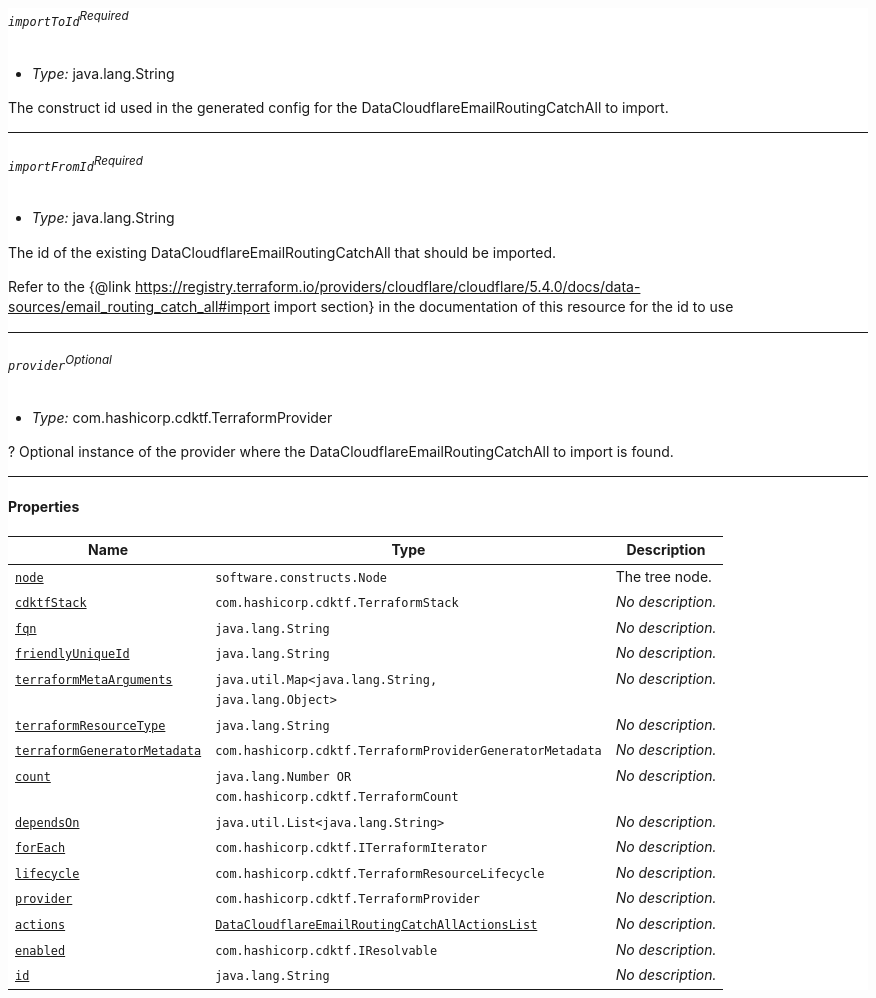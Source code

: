###### `importToId`<sup>Required</sup> <a name="importToId" id="@cdktf/provider-cloudflare.dataCloudflareEmailRoutingCatchAll.DataCloudflareEmailRoutingCatchAll.generateConfigForImport.parameter.importToId"></a>

- *Type:* java.lang.String

The construct id used in the generated config for the DataCloudflareEmailRoutingCatchAll to import.

---

###### `importFromId`<sup>Required</sup> <a name="importFromId" id="@cdktf/provider-cloudflare.dataCloudflareEmailRoutingCatchAll.DataCloudflareEmailRoutingCatchAll.generateConfigForImport.parameter.importFromId"></a>

- *Type:* java.lang.String

The id of the existing DataCloudflareEmailRoutingCatchAll that should be imported.

Refer to the {@link https://registry.terraform.io/providers/cloudflare/cloudflare/5.4.0/docs/data-sources/email_routing_catch_all#import import section} in the documentation of this resource for the id to use

---

###### `provider`<sup>Optional</sup> <a name="provider" id="@cdktf/provider-cloudflare.dataCloudflareEmailRoutingCatchAll.DataCloudflareEmailRoutingCatchAll.generateConfigForImport.parameter.provider"></a>

- *Type:* com.hashicorp.cdktf.TerraformProvider

? Optional instance of the provider where the DataCloudflareEmailRoutingCatchAll to import is found.

---

#### Properties <a name="Properties" id="Properties"></a>

| **Name** | **Type** | **Description** |
| --- | --- | --- |
| <code><a href="#@cdktf/provider-cloudflare.dataCloudflareEmailRoutingCatchAll.DataCloudflareEmailRoutingCatchAll.property.node">node</a></code> | <code>software.constructs.Node</code> | The tree node. |
| <code><a href="#@cdktf/provider-cloudflare.dataCloudflareEmailRoutingCatchAll.DataCloudflareEmailRoutingCatchAll.property.cdktfStack">cdktfStack</a></code> | <code>com.hashicorp.cdktf.TerraformStack</code> | *No description.* |
| <code><a href="#@cdktf/provider-cloudflare.dataCloudflareEmailRoutingCatchAll.DataCloudflareEmailRoutingCatchAll.property.fqn">fqn</a></code> | <code>java.lang.String</code> | *No description.* |
| <code><a href="#@cdktf/provider-cloudflare.dataCloudflareEmailRoutingCatchAll.DataCloudflareEmailRoutingCatchAll.property.friendlyUniqueId">friendlyUniqueId</a></code> | <code>java.lang.String</code> | *No description.* |
| <code><a href="#@cdktf/provider-cloudflare.dataCloudflareEmailRoutingCatchAll.DataCloudflareEmailRoutingCatchAll.property.terraformMetaArguments">terraformMetaArguments</a></code> | <code>java.util.Map<java.lang.String, java.lang.Object></code> | *No description.* |
| <code><a href="#@cdktf/provider-cloudflare.dataCloudflareEmailRoutingCatchAll.DataCloudflareEmailRoutingCatchAll.property.terraformResourceType">terraformResourceType</a></code> | <code>java.lang.String</code> | *No description.* |
| <code><a href="#@cdktf/provider-cloudflare.dataCloudflareEmailRoutingCatchAll.DataCloudflareEmailRoutingCatchAll.property.terraformGeneratorMetadata">terraformGeneratorMetadata</a></code> | <code>com.hashicorp.cdktf.TerraformProviderGeneratorMetadata</code> | *No description.* |
| <code><a href="#@cdktf/provider-cloudflare.dataCloudflareEmailRoutingCatchAll.DataCloudflareEmailRoutingCatchAll.property.count">count</a></code> | <code>java.lang.Number OR com.hashicorp.cdktf.TerraformCount</code> | *No description.* |
| <code><a href="#@cdktf/provider-cloudflare.dataCloudflareEmailRoutingCatchAll.DataCloudflareEmailRoutingCatchAll.property.dependsOn">dependsOn</a></code> | <code>java.util.List<java.lang.String></code> | *No description.* |
| <code><a href="#@cdktf/provider-cloudflare.dataCloudflareEmailRoutingCatchAll.DataCloudflareEmailRoutingCatchAll.property.forEach">forEach</a></code> | <code>com.hashicorp.cdktf.ITerraformIterator</code> | *No description.* |
| <code><a href="#@cdktf/provider-cloudflare.dataCloudflareEmailRoutingCatchAll.DataCloudflareEmailRoutingCatchAll.property.lifecycle">lifecycle</a></code> | <code>com.hashicorp.cdktf.TerraformResourceLifecycle</code> | *No description.* |
| <code><a href="#@cdktf/provider-cloudflare.dataCloudflareEmailRoutingCatchAll.DataCloudflareEmailRoutingCatchAll.property.provider">provider</a></code> | <code>com.hashicorp.cdktf.TerraformProvider</code> | *No description.* |
| <code><a href="#@cdktf/provider-cloudflare.dataCloudflareEmailRoutingCatchAll.DataCloudflareEmailRoutingCatchAll.property.actions">actions</a></code> | <code><a href="#@cdktf/provider-cloudflare.dataCloudflareEmailRoutingCatchAll.DataCloudflareEmailRoutingCatchAllActionsList">DataCloudflareEmailRoutingCatchAllActionsList</a></code> | *No description.* |
| <code><a href="#@cdktf/provider-cloudflare.dataCloudflareEmailRoutingCatchAll.DataCloudflareEmailRoutingCatchAll.property.enabled">enabled</a></code> | <code>com.hashicorp.cdktf.IResolvable</code> | *No description.* |
| <code><a href="#@cdktf/provider-cloudflare.dataCloudflareEmailRoutingCatchAll.DataCloudflareEmailRoutingCatchAll.property.id">id</a></code> | <code>java.lang.String</code> | *No description.* |